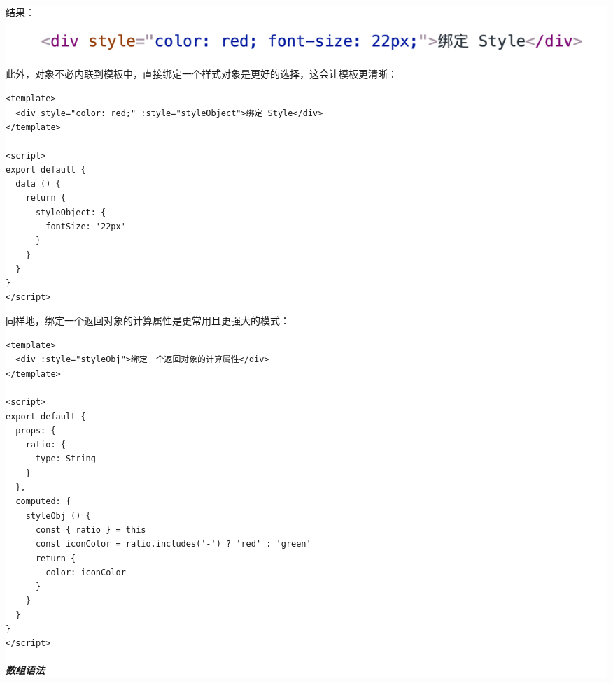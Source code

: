 结果：

![vue-style-2](./imgs/style-2.png)

此外，对象不必内联到模板中，直接绑定一个样式对象是更好的选择，这会让模板更清晰：

```vue
<template>
  <div style="color: red;" :style="styleObject">绑定 Style</div>
</template>

<script>
export default {
  data () {
    return {
      styleObject: {
        fontSize: '22px'
      }
    }
  }
}
</script>
```

同样地，绑定一个返回对象的计算属性是更常用且更强大的模式：

```vue
<template>
  <div :style="styleObj">绑定一个返回对象的计算属性</div>
</template>

<script>
export default {
  props: {
    ratio: {
      type: String
    }
  },
  computed: {
    styleObj () {
      const { ratio } = this
      const iconColor = ratio.includes('-') ? 'red' : 'green'
      return {
        color: iconColor
      }
    }
  }
}
</script>
```

##### 数组语法
